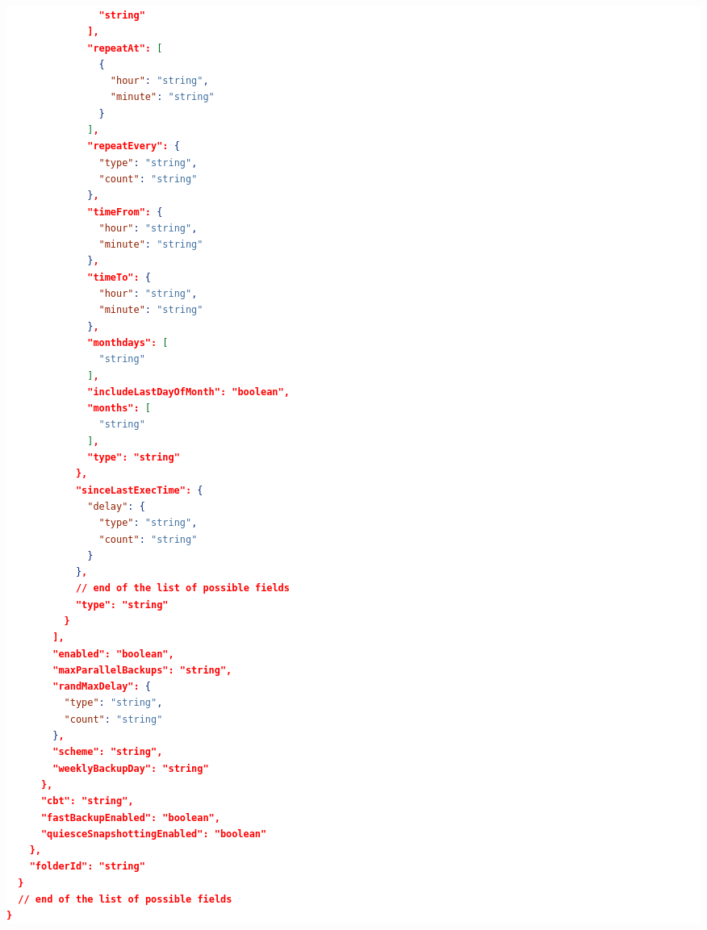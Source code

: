 ```json
                "string"
              ],
              "repeatAt": [
                {
                  "hour": "string",
                  "minute": "string"
                }
              ],
              "repeatEvery": {
                "type": "string",
                "count": "string"
              },
              "timeFrom": {
                "hour": "string",
                "minute": "string"
              },
              "timeTo": {
                "hour": "string",
                "minute": "string"
              },
              "monthdays": [
                "string"
              ],
              "includeLastDayOfMonth": "boolean",
              "months": [
                "string"
              ],
              "type": "string"
            },
            "sinceLastExecTime": {
              "delay": {
                "type": "string",
                "count": "string"
              }
            },
            // end of the list of possible fields
            "type": "string"
          }
        ],
        "enabled": "boolean",
        "maxParallelBackups": "string",
        "randMaxDelay": {
          "type": "string",
          "count": "string"
        },
        "scheme": "string",
        "weeklyBackupDay": "string"
      },
      "cbt": "string",
      "fastBackupEnabled": "boolean",
      "quiesceSnapshottingEnabled": "boolean"
    },
    "folderId": "string"
  }
  // end of the list of possible fields
}
```

